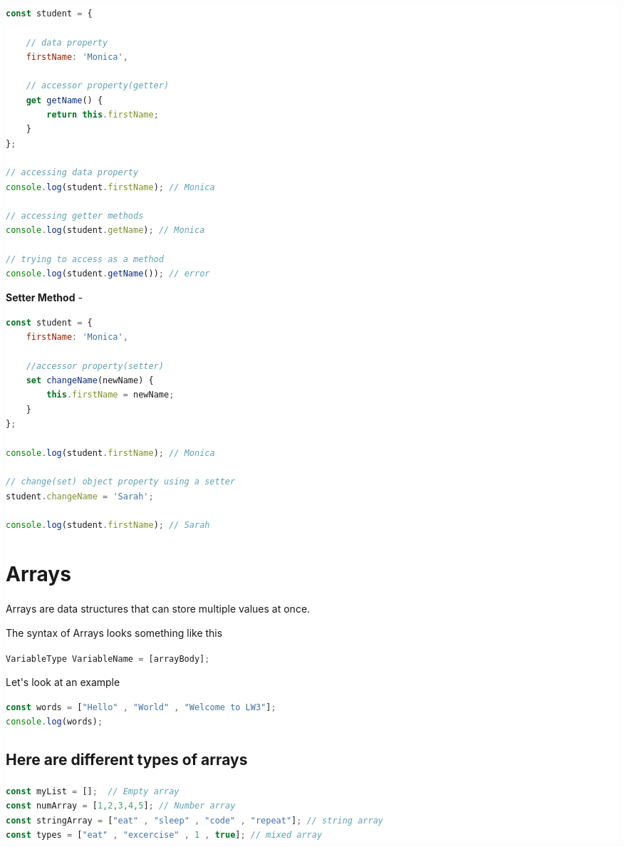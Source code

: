 ```javascript
const student = {

    // data property
    firstName: 'Monica',
    
    // accessor property(getter)
    get getName() {
        return this.firstName;
    }
};

// accessing data property
console.log(student.firstName); // Monica

// accessing getter methods
console.log(student.getName); // Monica

// trying to access as a method
console.log(student.getName()); // error
```

**Setter Method** -
```javascript
const student = {
    firstName: 'Monica',
    
    //accessor property(setter)
    set changeName(newName) {
        this.firstName = newName;
    }
};

console.log(student.firstName); // Monica

// change(set) object property using a setter
student.changeName = 'Sarah';

console.log(student.firstName); // Sarah
```
# Arrays

Arrays are data structures that can store multiple values at once.

The syntax of Arrays looks something like this

```javascript
VariableType VariableName = [arrayBody];
```

Let's look at an example
```javascript
const words = ["Hello" , "World" , "Welcome to LW3"];
console.log(words);
```
## Here are different types of arrays
```javascript
const myList = [];  // Empty array
const numArray = [1,2,3,4,5]; // Number array
const stringArray = ["eat" , "sleep" , "code" , "repeat"]; // string array
const types = ["eat" , "excercise" , 1 , true]; // mixed array
```
